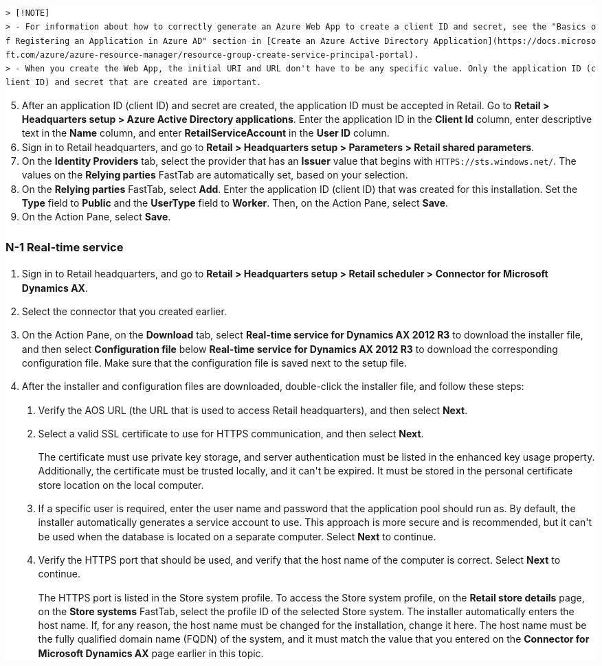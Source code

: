     > [!NOTE]
    > - For information about how to correctly generate an Azure Web App to create a client ID and secret, see the "Basics of Registering an Application in Azure AD" section in [Create an Azure Active Directory Application](https://docs.microsoft.com/azure/azure-resource-manager/resource-group-create-service-principal-portal).
    > - When you create the Web App, the initial URI and URL don't have to be any specific value. Only the application ID (client ID) and secret that are created are important.

5. After an application ID (client ID) and secret are created, the application ID must be accepted in Retail. Go to **Retail \> Headquarters setup \> Azure Active Directory applications**. Enter the application ID in the **Client Id** column, enter descriptive text in the **Name** column, and enter **RetailServiceAccount** in the **User ID** column.
6. Sign in to Retail headquarters, and go to **Retail \> Headquarters setup \> Parameters \> Retail shared parameters**.
7. On the **Identity Providers** tab, select the provider that has an **Issuer** value that begins with `HTTPS://sts.windows.net/`. The values on the **Relying parties** FastTab are automatically set, based on your selection.
8. On the **Relying parties** FastTab, select **Add**. Enter the application ID (client ID) that was created for this installation. Set the **Type** field to **Public** and the **UserType** field to **Worker**. Then, on the Action Pane, select **Save**.
9. On the Action Pane, select **Save**.

### N-1 Real-time service
1. Sign in to Retail headquarters, and go to **Retail \> Headquarters setup \> Retail scheduler \> Connector for Microsoft Dynamics AX**.
2. Select the connector that you created earlier.
3. On the Action Pane, on the **Download** tab, select **Real-time service for Dynamics AX 2012 R3** to download the installer file, and then select **Configuration file** below **Real-time service for Dynamics AX 2012 R3** to download the corresponding configuration file. Make sure that the configuration file is saved next to the setup file.
3. After the installer and configuration files are downloaded, double-click the installer file, and follow these steps:

    1. Verify the AOS URL (the URL that is used to access Retail headquarters), and then select **Next**.
    2. Select a valid SSL certificate to use for HTTPS communication, and then select **Next**.

        The certificate must use private key storage, and server authentication must be listed in the enhanced key usage property. Additionally, the certificate must be trusted locally, and it can't be expired. It must be stored in the personal certificate store location on the local computer.

    3. If a specific user is required, enter the user name and password that the application pool should run as. By default, the installer automatically generates a service account to use. This approach is more secure and is recommended, but it can't be used when the database is located on a separate computer. Select **Next** to continue.
    4. Verify the HTTPS port that should be used, and verify that the host name of the computer is correct. Select **Next** to continue.

        The HTTPS port is listed in the Store system profile. To access the Store system profile, on the **Retail store details** page, on the **Store systems** FastTab, select the profile ID of the selected Store system. The installer automatically enters the host name. If, for any reason, the host name must be changed for the installation, change it here. The host name must be the fully qualified domain name (FQDN) of the system, and it must match the value that you entered on the **Connector for Microsoft Dynamics AX** page earlier in this topic.
